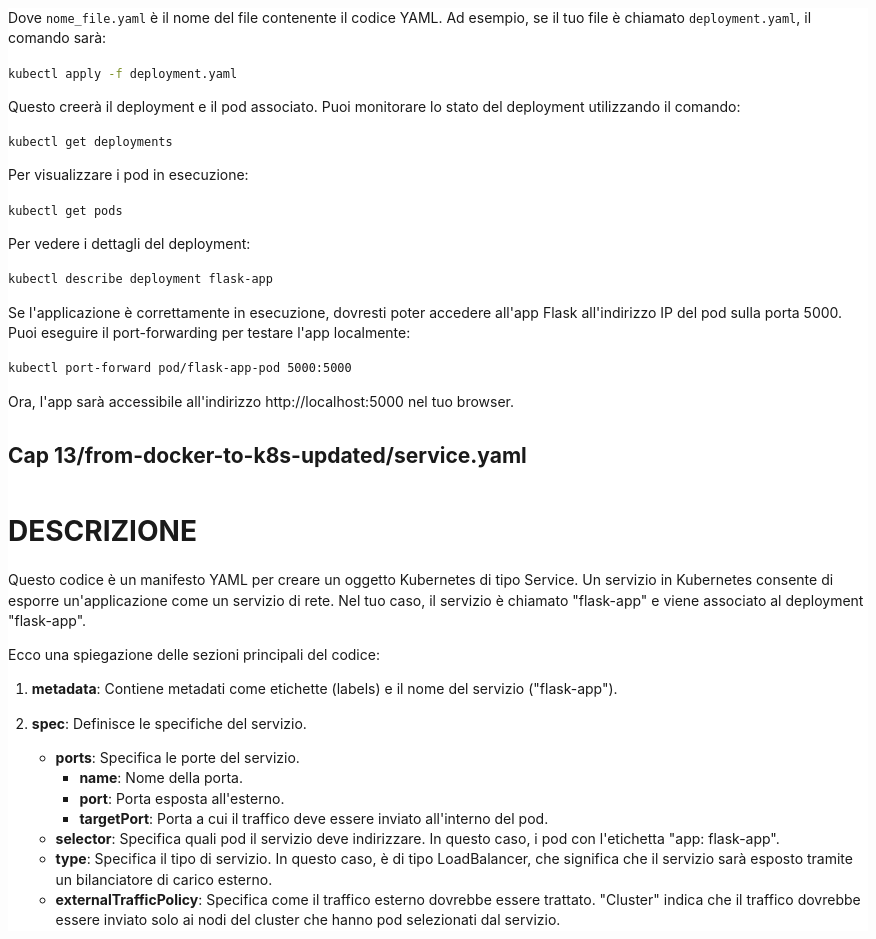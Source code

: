 Dove `nome_file.yaml` è il nome del file contenente il codice YAML. Ad esempio, se il tuo file è chiamato `deployment.yaml`, il comando sarà:

```bash
kubectl apply -f deployment.yaml
```

Questo creerà il deployment e il pod associato. Puoi monitorare lo stato del deployment utilizzando il comando:

```bash
kubectl get deployments
```

Per visualizzare i pod in esecuzione:

```bash
kubectl get pods
```

Per vedere i dettagli del deployment:

```bash
kubectl describe deployment flask-app
```

Se l'applicazione è correttamente in esecuzione, dovresti poter accedere all'app Flask all'indirizzo IP del pod sulla porta 5000. Puoi eseguire il port-forwarding per testare l'app localmente:

```bash
kubectl port-forward pod/flask-app-pod 5000:5000
```

Ora, l'app sarà accessibile all'indirizzo http://localhost:5000 nel tuo browser.



Cap 13/from-docker-to-k8s-updated/service.yaml
----------------------------------
# DESCRIZIONE
Questo codice è un manifesto YAML per creare un oggetto Kubernetes di tipo Service. Un servizio in Kubernetes consente di esporre un'applicazione come un servizio di rete. Nel tuo caso, il servizio è chiamato "flask-app" e viene associato al deployment "flask-app".

Ecco una spiegazione delle sezioni principali del codice:

1. **metadata**: Contiene metadati come etichette (labels) e il nome del servizio ("flask-app").

2. **spec**: Definisce le specifiche del servizio.
   - **ports**: Specifica le porte del servizio.
      - **name**: Nome della porta.
      - **port**: Porta esposta all'esterno.
      - **targetPort**: Porta a cui il traffico deve essere inviato all'interno del pod.
   - **selector**: Specifica quali pod il servizio deve indirizzare. In questo caso, i pod con l'etichetta "app: flask-app".
   - **type**: Specifica il tipo di servizio. In questo caso, è di tipo LoadBalancer, che significa che il servizio sarà esposto tramite un bilanciatore di carico esterno.
   - **externalTrafficPolicy**: Specifica come il traffico esterno dovrebbe essere trattato. "Cluster" indica che il traffico dovrebbe essere inviato solo ai nodi del cluster che hanno pod selezionati dal servizio.
